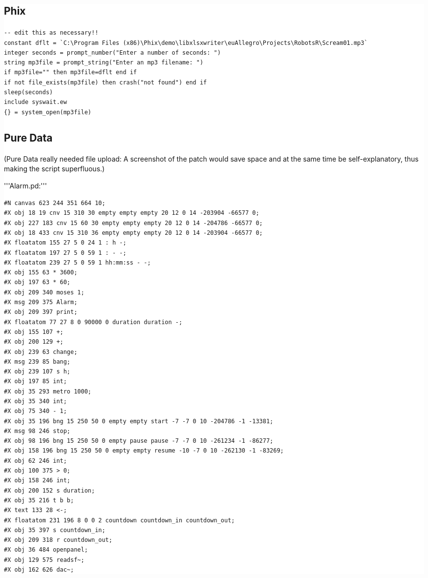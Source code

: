 
## Phix

```Phix
-- edit this as necessary!!
constant dflt = `C:\Program Files (x86)\Phix\demo\libxlsxwriter\euAllegro\Projects\RobotsR\Scream01.mp3`
integer seconds = prompt_number("Enter a number of seconds: ")
string mp3file = prompt_string("Enter an mp3 filename: ")
if mp3file="" then mp3file=dflt end if
if not file_exists(mp3file) then crash("not found") end if
sleep(seconds)
include syswait.ew
{} = system_open(mp3file)
```


## Pure Data

(Pure Data really needed file upload:
A screenshot of the patch would save space
and at the same time be self-explanatory,
thus making the script superfluous.)

'''Alarm.pd:'''

```txt
#N canvas 623 244 351 664 10;
#X obj 18 19 cnv 15 310 30 empty empty empty 20 12 0 14 -203904 -66577 0;
#X obj 227 183 cnv 15 60 30 empty empty empty 20 12 0 14 -204786 -66577 0;
#X obj 18 433 cnv 15 310 36 empty empty empty 20 12 0 14 -203904 -66577 0;
#X floatatom 155 27 5 0 24 1 : h -;
#X floatatom 197 27 5 0 59 1 : - -;
#X floatatom 239 27 5 0 59 1 hh:mm:ss - -;
#X obj 155 63 * 3600;
#X obj 197 63 * 60;
#X obj 209 340 moses 1;
#X msg 209 375 Alarm;
#X obj 209 397 print;
#X floatatom 77 27 8 0 90000 0 duration duration -;
#X obj 155 107 +;
#X obj 200 129 +;
#X obj 239 63 change;
#X msg 239 85 bang;
#X obj 239 107 s h;
#X obj 197 85 int;
#X obj 35 293 metro 1000;
#X obj 35 340 int;
#X obj 75 340 - 1;
#X obj 35 196 bng 15 250 50 0 empty empty start -7 -7 0 10 -204786 -1 -13381;
#X msg 98 246 stop;
#X obj 98 196 bng 15 250 50 0 empty pause pause -7 -7 0 10 -261234 -1 -86277;
#X obj 158 196 bng 15 250 50 0 empty empty resume -10 -7 0 10 -262130 -1 -83269;
#X obj 62 246 int;
#X obj 100 375 > 0;
#X obj 158 246 int;
#X obj 200 152 s duration;
#X obj 35 216 t b b;
#X text 133 28 <-;
#X floatatom 231 196 8 0 0 2 countdown countdown_in countdown_out;
#X obj 35 397 s countdown_in;
#X obj 209 318 r countdown_out;
#X obj 36 484 openpanel;
#X obj 129 575 readsf~;
#X obj 162 626 dac~;
```